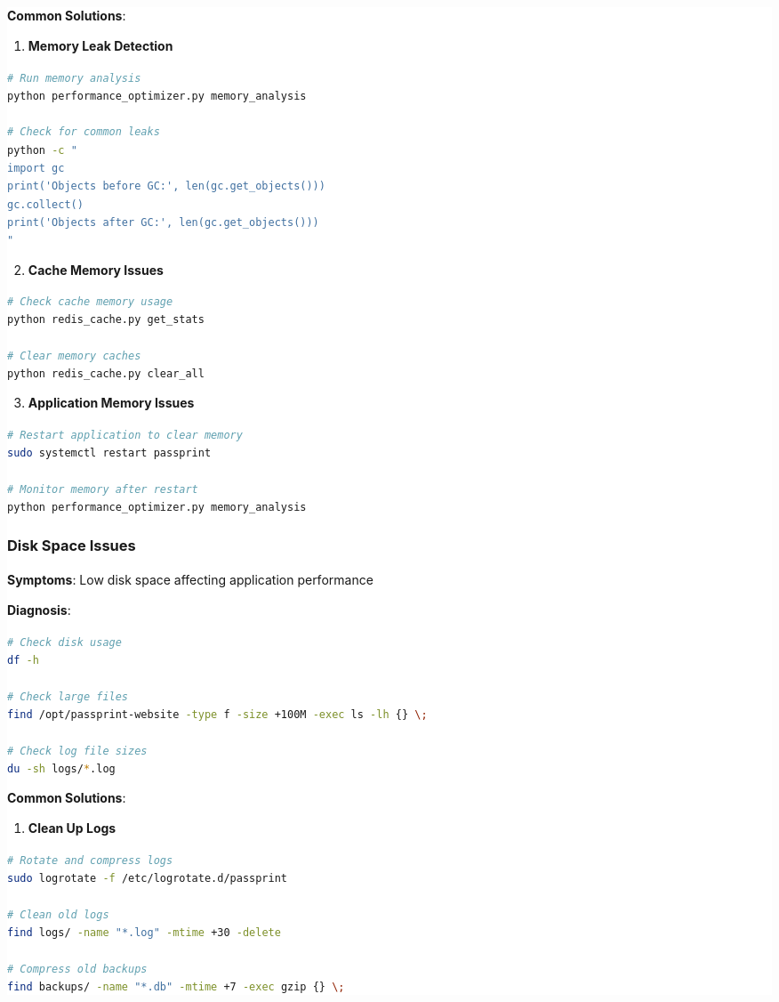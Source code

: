 **Common Solutions**:

1. **Memory Leak Detection**
```bash
# Run memory analysis
python performance_optimizer.py memory_analysis

# Check for common leaks
python -c "
import gc
print('Objects before GC:', len(gc.get_objects()))
gc.collect()
print('Objects after GC:', len(gc.get_objects()))
"
```

2. **Cache Memory Issues**
```bash
# Check cache memory usage
python redis_cache.py get_stats

# Clear memory caches
python redis_cache.py clear_all
```

3. **Application Memory Issues**
```bash
# Restart application to clear memory
sudo systemctl restart passprint

# Monitor memory after restart
python performance_optimizer.py memory_analysis
```

### Disk Space Issues

**Symptoms**: Low disk space affecting application performance

**Diagnosis**:
```bash
# Check disk usage
df -h

# Check large files
find /opt/passprint-website -type f -size +100M -exec ls -lh {} \;

# Check log file sizes
du -sh logs/*.log
```

**Common Solutions**:

1. **Clean Up Logs**
```bash
# Rotate and compress logs
sudo logrotate -f /etc/logrotate.d/passprint

# Clean old logs
find logs/ -name "*.log" -mtime +30 -delete

# Compress old backups
find backups/ -name "*.db" -mtime +7 -exec gzip {} \;
```
